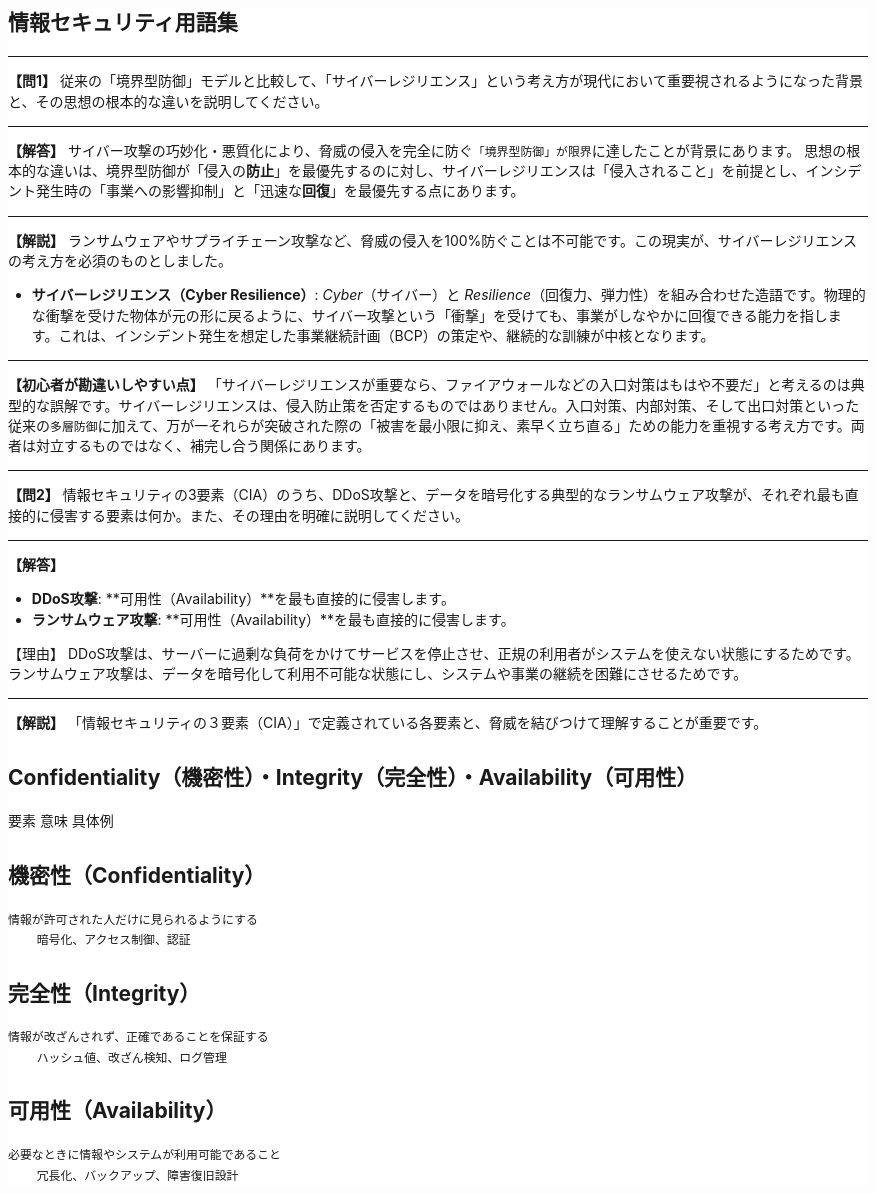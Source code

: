 ## 情報セキュリティ用語集
---
**【問1】**
従来の「境界型防御」モデルと比較して、「サイバーレジリエンス」という考え方が現代において重要視されるようになった背景と、その思想の根本的な違いを説明してください。

---
**【解答】**
サイバー攻撃の巧妙化・悪質化により、脅威の侵入を完全に防ぐ`「境界型防御」が限界`に達したことが背景にあります。
思想の根本的な違いは、境界型防御が「侵入の**防止**」を最優先するのに対し、サイバーレジリエンスは「侵入されること」を前提とし、インシデント発生時の「事業への影響抑制」と「迅速な**回復**」を最優先する点にあります。

---
**【解説】**
ランサムウェアやサプライチェーン攻撃など、脅威の侵入を100%防ぐことは不可能です。この現実が、サイバーレジリエンスの考え方を必須のものとしました。

*   **サイバーレジリエンス（Cyber Resilience）**: *Cyber*（サイバー）と *Resilience*（回復力、弾力性）を組み合わせた造語です。物理的な衝撃を受けた物体が元の形に戻るように、サイバー攻撃という「衝撃」を受けても、事業がしなやかに回復できる能力を指します。これは、インシデント発生を想定した事業継続計画（BCP）の策定や、継続的な訓練が中核となります。

---
**【初心者が勘違いしやすい点】**
「サイバーレジリエンスが重要なら、ファイアウォールなどの入口対策はもはや不要だ」と考えるのは典型的な誤解です。サイバーレジリエンスは、侵入防止策を否定するものではありません。入口対策、内部対策、そして出口対策といった従来の`多層防御`に加えて、万が一それらが突破された際の「被害を最小限に抑え、素早く立ち直る」ための能力を重視する考え方です。両者は対立するものではなく、補完し合う関係にあります。

---
**【問2】**
情報セキュリティの3要素（CIA）のうち、DDoS攻撃と、データを暗号化する典型的なランサムウェア攻撃が、それぞれ最も直接的に侵害する要素は何か。また、その理由を明確に説明してください。

---
**【解答】**
*   **DDoS攻撃**: **可用性（Availability）**を最も直接的に侵害します。
*   **ランサムウェア攻撃**: **可用性（Availability）**を最も直接的に侵害します。

【理由】
DDoS攻撃は、サーバーに過剰な負荷をかけてサービスを停止させ、正規の利用者がシステムを使えない状態にするためです。ランサムウェア攻撃は、データを暗号化して利用不可能な状態にし、システムや事業の継続を困難にさせるためです。

---
**【解説】**
「情報セキュリティの３要素（CIA）」で定義されている各要素と、脅威を結びつけて理解することが重要です。

## Confidentiality（機密性）・Integrity（完全性）・Availability（可用性）
要素	意味	具体例
## 機密性（Confidentiality）
	情報が許可された人だけに見られるようにする
    	暗号化、アクセス制御、認証
## 完全性（Integrity）
	情報が改ざんされず、正確であることを保証する
    	ハッシュ値、改ざん検知、ログ管理
## 可用性（Availability）
	必要なときに情報やシステムが利用可能であること
    	冗長化、バックアップ、障害復旧設計
